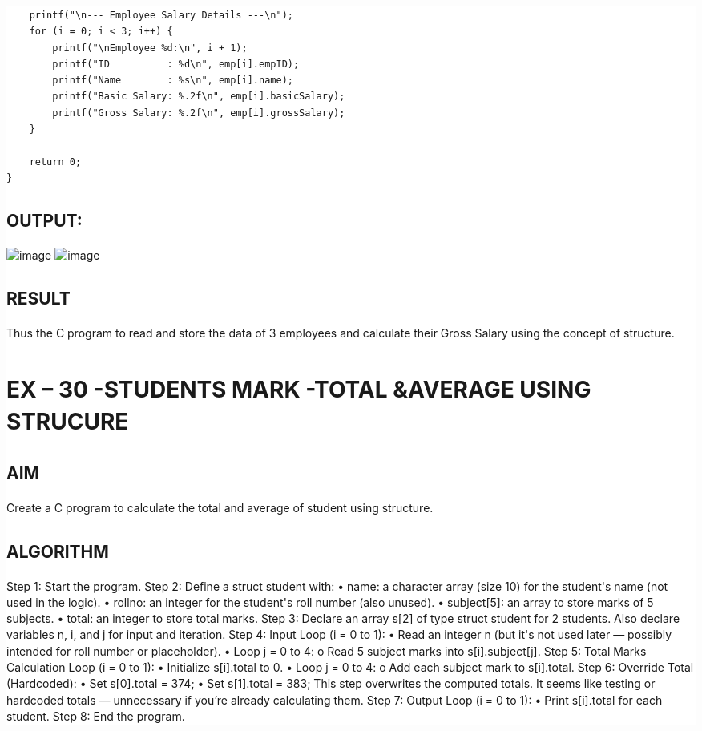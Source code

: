 ~~~
    printf("\n--- Employee Salary Details ---\n");
    for (i = 0; i < 3; i++) {
        printf("\nEmployee %d:\n", i + 1);
        printf("ID          : %d\n", emp[i].empID);
        printf("Name        : %s\n", emp[i].name);
        printf("Basic Salary: %.2f\n", emp[i].basicSalary);
        printf("Gross Salary: %.2f\n", emp[i].grossSalary);
    }

    return 0;
}
~~~



 ## OUTPUT:
 ![image](https://github.com/user-attachments/assets/f3015a12-9ae3-4770-90a4-05f94c4d987f)
![image](https://github.com/user-attachments/assets/508fc8ce-af27-4554-b777-241867158d8d)
 
## RESULT

Thus the C program to read and store the data of 3 employees and calculate their Gross Salary using the concept of structure.
 

# EX – 30 -STUDENTS MARK -TOTAL &AVERAGE USING STRUCURE

## AIM
Create a C program to calculate the total and average of student using structure.

## ALGORITHM 

Step 1: Start the program.
Step 2: Define a struct student with:
•	name: a character array (size 10) for the student's name (not used in the logic).
•	rollno: an integer for the student's roll number (also unused).
•	subject[5]: an array to store marks of 5 subjects.
•	total: an integer to store total marks.
Step 3: Declare an array s[2] of type struct student for 2 students. Also declare variables n, i, and j for input 
             and iteration.
Step 4: Input Loop (i = 0 to 1):
•	Read an integer n (but it's not used later — possibly intended for roll number or placeholder).
•	Loop j = 0 to 4:
o	Read 5 subject marks into s[i].subject[j].
Step 5: Total Marks Calculation Loop (i = 0 to 1):
•	Initialize s[i].total to 0.
•	Loop j = 0 to 4:
o	Add each subject mark to s[i].total.
Step 6: Override Total (Hardcoded):
•	Set s[0].total = 374;
•	Set s[1].total = 383;
           This step overwrites the computed totals. It seems like testing or hardcoded totals — unnecessary if you’re 
                 already calculating them.
Step 7: Output Loop (i = 0 to 1):
•	Print s[i].total for each student.
Step 8: End the program.
